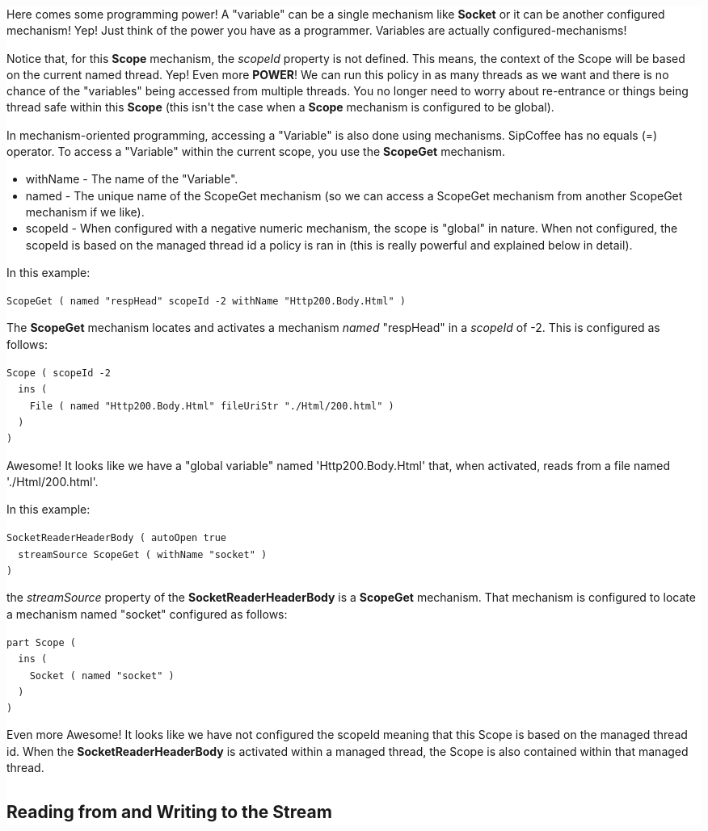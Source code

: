 Here comes some programming power! A "variable" can be a single mechanism like **Socket** or it can be another configured mechanism! Yep! Just think of the power you have as a programmer. Variables are actually configured-mechanisms!

Notice that, for this **Scope** mechanism, the *scopeId* property is not defined. This means, the context of the Scope will be based on the current named thread. Yep! Even more **POWER**! We can run this policy in as many threads as we want and there is no chance of the "variables" being accessed from multiple threads. You no longer need to worry about re-entrance or things being thread safe within this **Scope** (this isn't the case when a **Scope** mechanism is configured to be global).

In mechanism-oriented programming, accessing a "Variable" is also done using mechanisms. SipCoffee has no equals (=) operator. To access a "Variable" within the current scope, you use the **ScopeGet** mechanism.

* withName - The name of the "Variable".
* named - The unique name of the ScopeGet mechanism (so we can access a ScopeGet mechanism from another ScopeGet mechanism if we like).
* scopeId - When configured with a negative numeric mechanism, the scope is "global" in nature. When not configured, the scopeId is based on the managed thread id a policy is ran in (this is really powerful and explained below in detail).

In this example:

    ScopeGet ( named "respHead" scopeId -2 withName "Http200.Body.Html" )
    
The **ScopeGet** mechanism locates and activates a mechanism *named* "respHead" in a *scopeId* of -2. This is configured as follows:

    Scope ( scopeId -2
      ins (
        File ( named "Http200.Body.Html" fileUriStr "./Html/200.html" )
      )
    )

Awesome! It looks like we have a "global variable" named 'Http200.Body.Html' that, when activated, reads from a file named './Html/200.html'. 

In this example:

    SocketReaderHeaderBody ( autoOpen true
      streamSource ScopeGet ( withName "socket" )
    )  

the *streamSource* property of the **SocketReaderHeaderBody** is a **ScopeGet** mechanism. That mechanism is configured to locate a mechanism named "socket" configured as follows:

    part Scope (
      ins (
        Socket ( named "socket" )
      )
    )

Even more Awesome! It looks like we have not configured the scopeId meaning that this Scope is based on the managed thread id. When the **SocketReaderHeaderBody** is activated within a managed thread, the Scope is also contained within that managed thread.


## Reading from and Writing to the Stream
